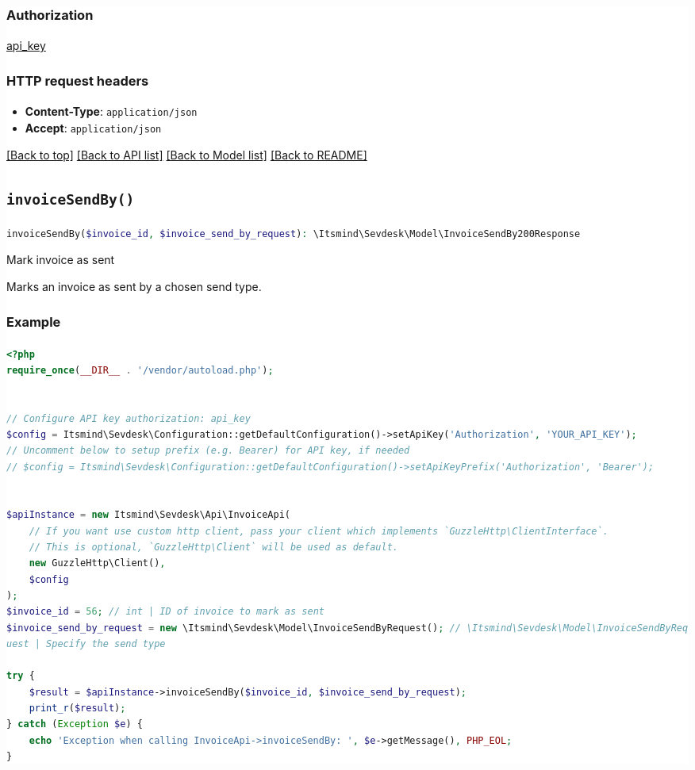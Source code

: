 ### Authorization

[api_key](../../README.md#api_key)

### HTTP request headers

- **Content-Type**: `application/json`
- **Accept**: `application/json`

[[Back to top]](#) [[Back to API list]](../../README.md#endpoints)
[[Back to Model list]](../../README.md#models)
[[Back to README]](../../README.md)

## `invoiceSendBy()`

```php
invoiceSendBy($invoice_id, $invoice_send_by_request): \Itsmind\Sevdesk\Model\InvoiceSendBy200Response
```

Mark invoice as sent

Marks an invoice as sent by a chosen send type.

### Example

```php
<?php
require_once(__DIR__ . '/vendor/autoload.php');


// Configure API key authorization: api_key
$config = Itsmind\Sevdesk\Configuration::getDefaultConfiguration()->setApiKey('Authorization', 'YOUR_API_KEY');
// Uncomment below to setup prefix (e.g. Bearer) for API key, if needed
// $config = Itsmind\Sevdesk\Configuration::getDefaultConfiguration()->setApiKeyPrefix('Authorization', 'Bearer');


$apiInstance = new Itsmind\Sevdesk\Api\InvoiceApi(
    // If you want use custom http client, pass your client which implements `GuzzleHttp\ClientInterface`.
    // This is optional, `GuzzleHttp\Client` will be used as default.
    new GuzzleHttp\Client(),
    $config
);
$invoice_id = 56; // int | ID of invoice to mark as sent
$invoice_send_by_request = new \Itsmind\Sevdesk\Model\InvoiceSendByRequest(); // \Itsmind\Sevdesk\Model\InvoiceSendByRequest | Specify the send type

try {
    $result = $apiInstance->invoiceSendBy($invoice_id, $invoice_send_by_request);
    print_r($result);
} catch (Exception $e) {
    echo 'Exception when calling InvoiceApi->invoiceSendBy: ', $e->getMessage(), PHP_EOL;
}
```
